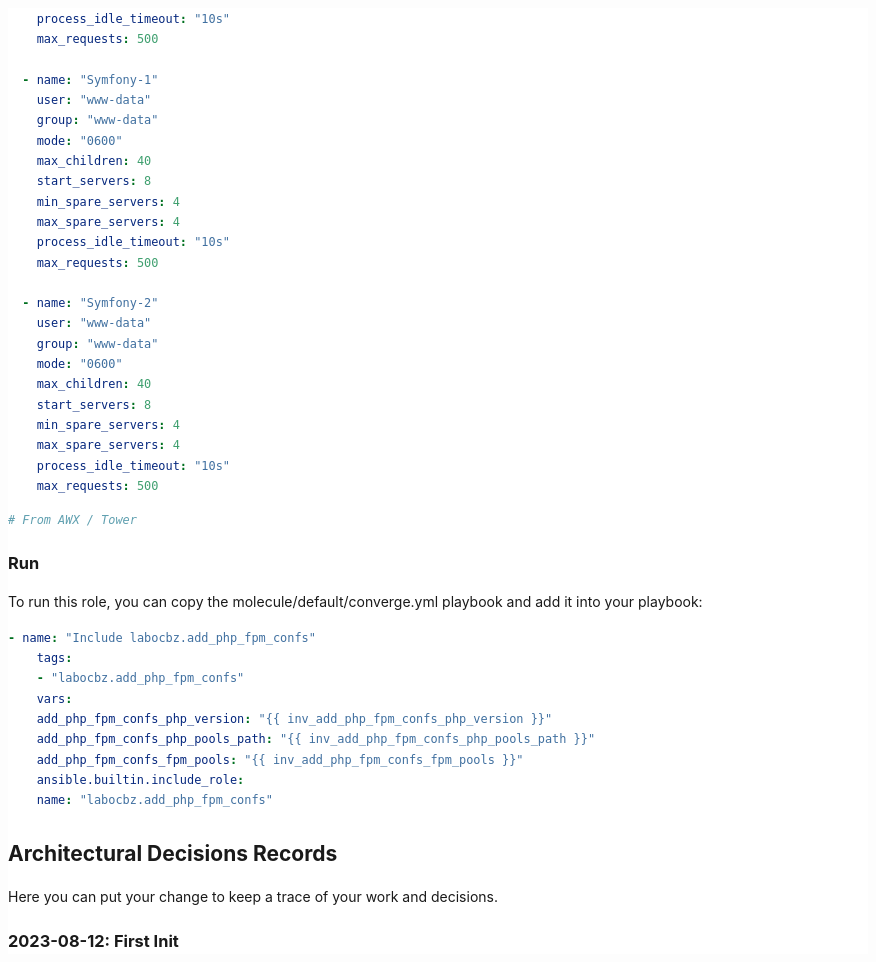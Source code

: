 ```YAML
    process_idle_timeout: "10s"
    max_requests: 500

  - name: "Symfony-1"
    user: "www-data"
    group: "www-data"
    mode: "0600"
    max_children: 40
    start_servers: 8
    min_spare_servers: 4
    max_spare_servers: 4
    process_idle_timeout: "10s"
    max_requests: 500

  - name: "Symfony-2"
    user: "www-data"
    group: "www-data"
    mode: "0600"
    max_children: 40
    start_servers: 8
    min_spare_servers: 4
    max_spare_servers: 4
    process_idle_timeout: "10s"
    max_requests: 500
```

```YAML
# From AWX / Tower

```

### Run

To run this role, you can copy the molecule/default/converge.yml playbook and add it into your playbook:

```YAML
- name: "Include labocbz.add_php_fpm_confs"
    tags:
    - "labocbz.add_php_fpm_confs"
    vars:
    add_php_fpm_confs_php_version: "{{ inv_add_php_fpm_confs_php_version }}"
    add_php_fpm_confs_php_pools_path: "{{ inv_add_php_fpm_confs_php_pools_path }}"
    add_php_fpm_confs_fpm_pools: "{{ inv_add_php_fpm_confs_fpm_pools }}"
    ansible.builtin.include_role:
    name: "labocbz.add_php_fpm_confs"
```

## Architectural Decisions Records

Here you can put your change to keep a trace of your work and decisions.

### 2023-08-12: First Init
